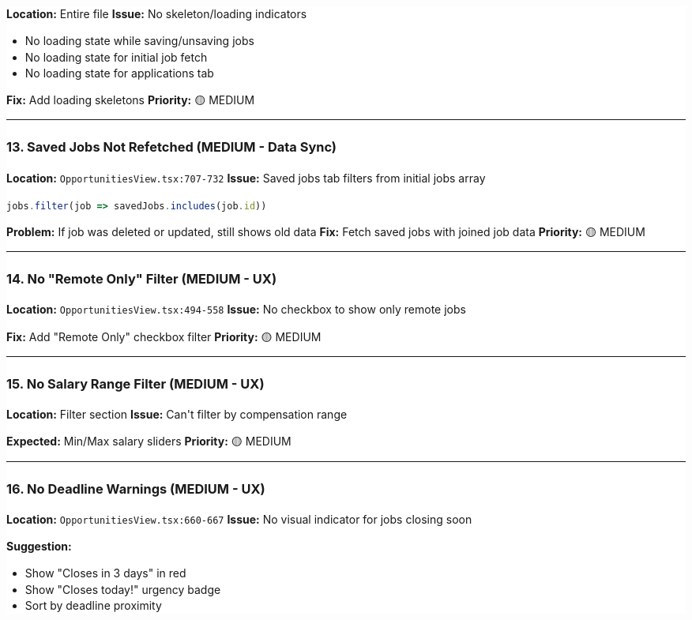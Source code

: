 **Location:** Entire file
**Issue:** No skeleton/loading indicators

- No loading state while saving/unsaving jobs
- No loading state for initial job fetch
- No loading state for applications tab

**Fix:** Add loading skeletons
**Priority:** 🟡 MEDIUM

---

### 13. **Saved Jobs Not Refetched** (MEDIUM - Data Sync)

**Location:** `OpportunitiesView.tsx:707-732`
**Issue:** Saved jobs tab filters from initial jobs array

```typescript
jobs.filter(job => savedJobs.includes(job.id))
```

**Problem:** If job was deleted or updated, still shows old data
**Fix:** Fetch saved jobs with joined job data
**Priority:** 🟡 MEDIUM

---

### 14. **No "Remote Only" Filter** (MEDIUM - UX)

**Location:** `OpportunitiesView.tsx:494-558`
**Issue:** No checkbox to show only remote jobs

**Fix:** Add "Remote Only" checkbox filter
**Priority:** 🟡 MEDIUM

---

### 15. **No Salary Range Filter** (MEDIUM - UX)

**Location:** Filter section
**Issue:** Can't filter by compensation range

**Expected:** Min/Max salary sliders
**Priority:** 🟡 MEDIUM

---

### 16. **No Deadline Warnings** (MEDIUM - UX)

**Location:** `OpportunitiesView.tsx:660-667`
**Issue:** No visual indicator for jobs closing soon

**Suggestion:**

- Show "Closes in 3 days" in red
- Show "Closes today!" urgency badge
- Sort by deadline proximity
